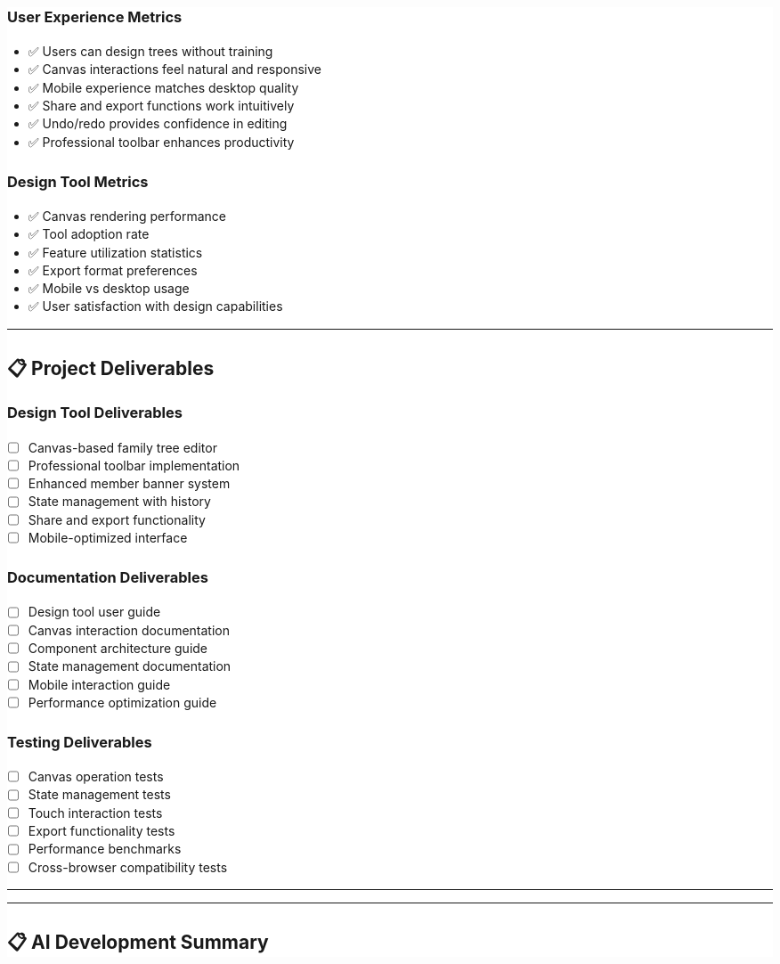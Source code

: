 ### **User Experience Metrics**
- ✅ Users can design trees without training
- ✅ Canvas interactions feel natural and responsive
- ✅ Mobile experience matches desktop quality
- ✅ Share and export functions work intuitively
- ✅ Undo/redo provides confidence in editing
- ✅ Professional toolbar enhances productivity

### **Design Tool Metrics**
- ✅ Canvas rendering performance
- ✅ Tool adoption rate
- ✅ Feature utilization statistics
- ✅ Export format preferences
- ✅ Mobile vs desktop usage
- ✅ User satisfaction with design capabilities

---

## 📋 **Project Deliverables**

### **Design Tool Deliverables**
- [ ] Canvas-based family tree editor
- [ ] Professional toolbar implementation
- [ ] Enhanced member banner system
- [ ] State management with history
- [ ] Share and export functionality
- [ ] Mobile-optimized interface

### **Documentation Deliverables**
- [ ] Design tool user guide
- [ ] Canvas interaction documentation
- [ ] Component architecture guide
- [ ] State management documentation
- [ ] Mobile interaction guide
- [ ] Performance optimization guide

### **Testing Deliverables**
- [ ] Canvas operation tests
- [ ] State management tests
- [ ] Touch interaction tests
- [ ] Export functionality tests
- [ ] Performance benchmarks
- [ ] Cross-browser compatibility tests

---

---

## 📋 **AI Development Summary**
